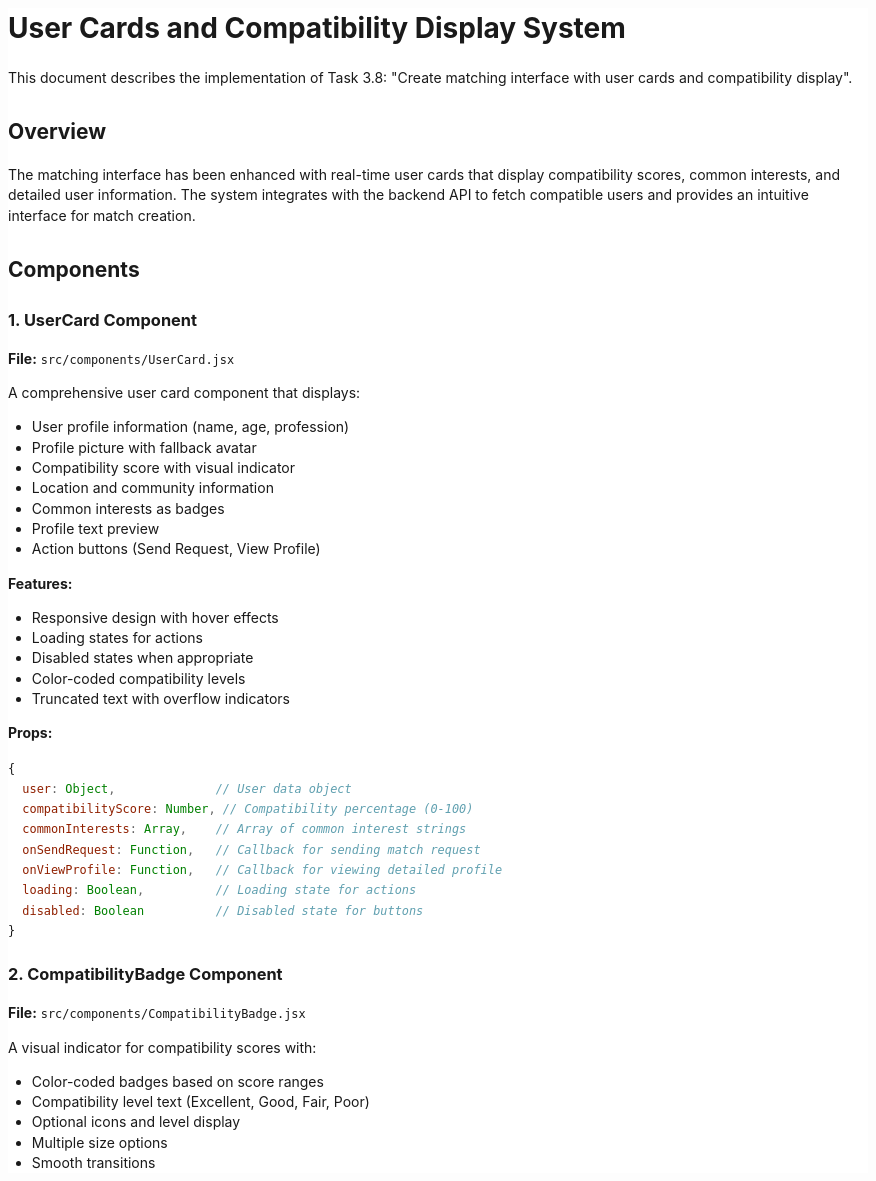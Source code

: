 # User Cards and Compatibility Display System

This document describes the implementation of Task 3.8: "Create matching interface with user cards and compatibility display".

## Overview

The matching interface has been enhanced with real-time user cards that display compatibility scores, common interests, and detailed user information. The system integrates with the backend API to fetch compatible users and provides an intuitive interface for match creation.

## Components

### 1. UserCard Component

**File:** `src/components/UserCard.jsx`

A comprehensive user card component that displays:
- User profile information (name, age, profession)
- Profile picture with fallback avatar
- Compatibility score with visual indicator
- Location and community information
- Common interests as badges
- Profile text preview
- Action buttons (Send Request, View Profile)

**Features:**
- Responsive design with hover effects
- Loading states for actions
- Disabled states when appropriate
- Color-coded compatibility levels
- Truncated text with overflow indicators

**Props:**
```javascript
{
  user: Object,              // User data object
  compatibilityScore: Number, // Compatibility percentage (0-100)
  commonInterests: Array,    // Array of common interest strings
  onSendRequest: Function,   // Callback for sending match request
  onViewProfile: Function,   // Callback for viewing detailed profile
  loading: Boolean,          // Loading state for actions
  disabled: Boolean          // Disabled state for buttons
}
```

### 2. CompatibilityBadge Component

**File:** `src/components/CompatibilityBadge.jsx`

A visual indicator for compatibility scores with:
- Color-coded badges based on score ranges
- Compatibility level text (Excellent, Good, Fair, Poor)
- Optional icons and level display
- Multiple size options
- Smooth transitions

